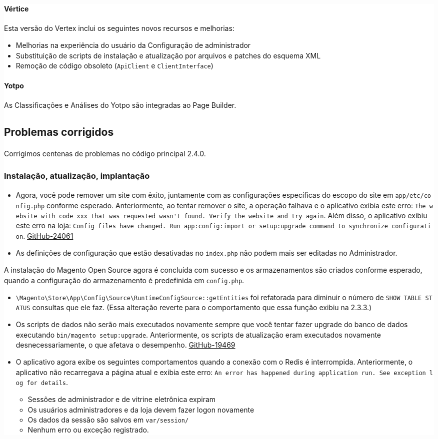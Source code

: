 #### Vértice

Esta versão do Vertex inclui os seguintes novos recursos e melhorias:

* Melhorias na experiência do usuário da Configuração de administrador
* Substituição de scripts de instalação e atualização por arquivos e patches do esquema XML
* Remoção de código obsoleto (`ApiClient` e `ClientInterface`)

#### Yotpo

As Classificações e Análises do Yotpo são integradas ao Page Builder.

## Problemas corrigidos

Corrigimos centenas de problemas no código principal 2.4.0.

### Instalação, atualização, implantação



* Agora, você pode remover um site com êxito, juntamente com as configurações específicas do escopo do site em `app/etc/config.php` conforme esperado. Anteriormente, ao tentar remover o site, a operação falhava e o aplicativo exibia este erro: `The website with code xxx that was requested wasn't found. Verify the website and try again`. Além disso, o aplicativo exibiu este erro na loja: `Config files have changed. Run app:config:import or setup:upgrade command to synchronize configuration`. [GitHub-24061](https://github.com/magento/magento2/issues/24061)



* As definições de configuração que estão desativadas no `index.php` não podem mais ser editadas no Administrador.



A instalação do Magento Open Source agora é concluída com sucesso e os armazenamentos são criados conforme esperado, quando a configuração do armazenamento é predefinida em `config.php`.



* `\Magento\Store\App\Config\Source\RuntimeConfigSource::getEntities` foi refatorada para diminuir o número de `SHOW TABLE STATUS` consultas que ele faz. (Essa alteração reverte para o comportamento que essa função exibiu na 2.3.3.)



* Os scripts de dados não serão mais executados novamente sempre que você tentar fazer upgrade do banco de dados executando `bin/magento setup:upgrade`. Anteriormente, os scripts de atualização eram executados novamente desnecessariamente, o que afetava o desempenho. [GitHub-19469](https://github.com/magento/magento2/issues/19469)



* O aplicativo agora exibe os seguintes comportamentos quando a conexão com o Redis é interrompida. Anteriormente, o aplicativo não recarregava a página atual e exibia este erro: `An error has happened during application run. See exception log for details`.

   * Sessões de administrador e de vitrine eletrônica expiram
   * Os usuários administradores e da loja devem fazer logon novamente
   * Os dados da sessão são salvos em `var/session/`
   * Nenhum erro ou exceção registrado.
